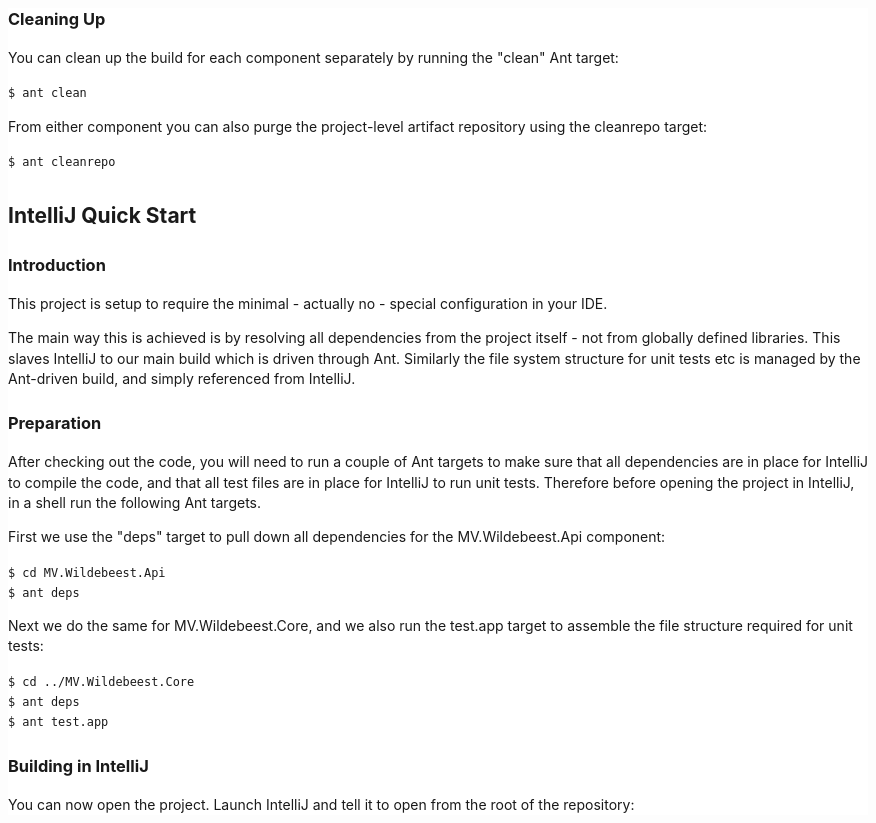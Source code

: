 <a name="cleaningUp"></a>
### Cleaning Up

You can clean up the build for each component separately by running the "clean" Ant target:

```
$ ant clean
```

From either component you can also purge the project-level artifact repository using the cleanrepo target:

```
$ ant cleanrepo
```
<a name="IntelliJQuickStart"></a>
## IntelliJ Quick Start

<a name="Introduction2"></a>
### Introduction

This project is setup to require the minimal - actually no - special configuration in your IDE.

The main way this is achieved is by resolving all dependencies from the project itself - not from globally defined libraries.  This slaves IntelliJ to our main build which is driven through Ant.  Similarly the file system structure for unit tests etc is managed by the Ant-driven build, and simply referenced from IntelliJ.

<a name="preparation"></a>
### Preparation

After checking out the code, you will need to run a couple of Ant targets to make sure that all dependencies are in place for IntelliJ to compile the code, and that all test files are in place for IntelliJ to run unit tests.  Therefore before opening the project in IntelliJ, in a shell run the following Ant targets.

First we use the "deps" target to pull down all dependencies for the MV.Wildebeest.Api component:

```
$ cd MV.Wildebeest.Api
$ ant deps
```

Next we do the same for MV.Wildebeest.Core, and we also run the test.app target to assemble the file structure required for unit tests:

```
$ cd ../MV.Wildebeest.Core
$ ant deps
$ ant test.app
```
<a name="buildingInIntelliJ"></a>
### Building in IntelliJ

You can now open the project.  Launch IntelliJ and tell it to open from the root of the repository:
